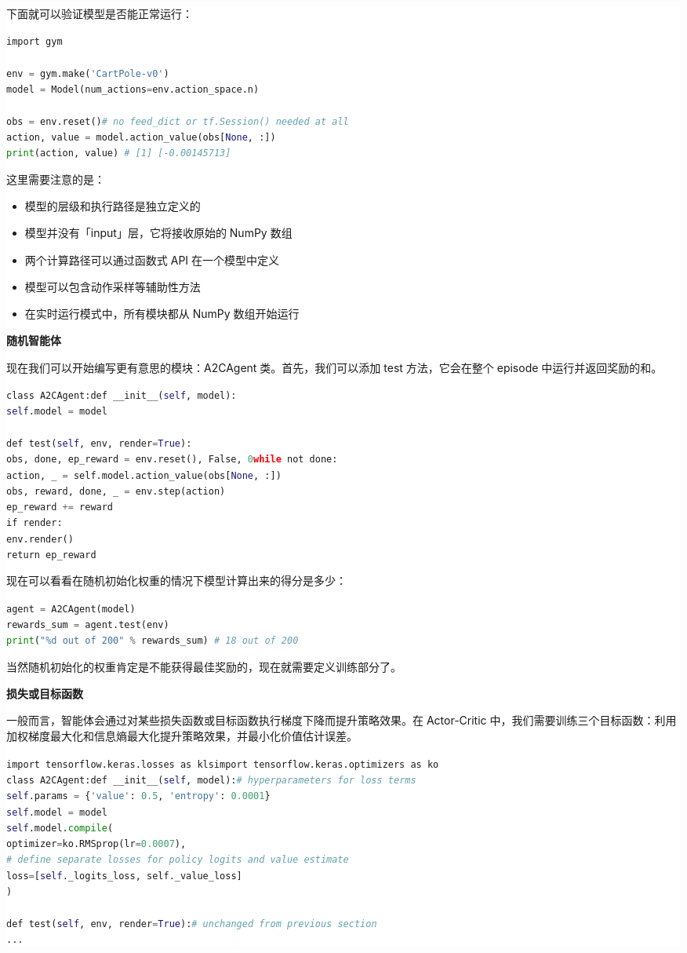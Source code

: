 下面就可以验证模型是否能正常运行：

```py
import gym

env = gym.make('CartPole-v0')
model = Model(num_actions=env.action_space.n)

obs = env.reset()# no feed_dict or tf.Session() needed at all
action, value = model.action_value(obs[None, :])
print(action, value) # [1] [-0.00145713] 
```

这里需要注意的是：

*   模型的层级和执行路径是独立定义的

*   模型并没有「input」层，它将接收原始的 NumPy 数组

*   两个计算路径可以通过函数式 API 在一个模型中定义

*   模型可以包含动作采样等辅助性方法

*   在实时运行模式中，所有模块都从 NumPy 数组开始运行

**随机智能体**

现在我们可以开始编写更有意思的模块：A2CAgent 类。首先，我们可以添加 test 方法，它会在整个 episode 中运行并返回奖励的和。

```py
class A2CAgent:def __init__(self, model):
self.model = model

def test(self, env, render=True):
obs, done, ep_reward = env.reset(), False, 0while not done:
action, _ = self.model.action_value(obs[None, :])
obs, reward, done, _ = env.step(action)
ep_reward += reward
if render:
env.render()
return ep_reward 
```

现在可以看看在随机初始化权重的情况下模型计算出来的得分是多少：

```py
agent = A2CAgent(model)
rewards_sum = agent.test(env)
print("%d out of 200" % rewards_sum) # 18 out of 200
```

当然随机初始化的权重肯定是不能获得最佳奖励的，现在就需要定义训练部分了。

**损失或目标函数**

一般而言，智能体会通过对某些损失函数或目标函数执行梯度下降而提升策略效果。在 Actor-Critic 中，我们需要训练三个目标函数：利用加权梯度最大化和信息熵最大化提升策略效果，并最小化价值估计误差。

```py
import tensorflow.keras.losses as klsimport tensorflow.keras.optimizers as ko
class A2CAgent:def __init__(self, model):# hyperparameters for loss terms
self.params = {'value': 0.5, 'entropy': 0.0001}
self.model = model
self.model.compile(
optimizer=ko.RMSprop(lr=0.0007),
# define separate losses for policy logits and value estimate
loss=[self._logits_loss, self._value_loss]
)

def test(self, env, render=True):# unchanged from previous section
...

```